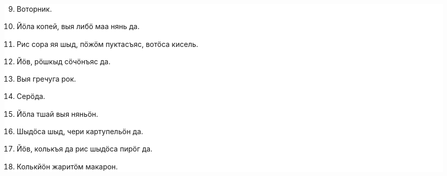 9. Воторник.

1. Йӧла копей, выя либӧ маа нянь да.

2. Рис сора яя шыд, пӧжӧм пуктасъяс, вотӧса кисель.

3. Йӧв, рӧшкыд сӧчӧнъяс да.

4. Выя гречуга рок.

10. Серӧда.

1. Йӧла тшай выя няньӧн.

2. Шыдӧса шыд, чери картупельӧн да.

3. Йӧв, колькъя да рис шыдӧса пирӧг да.

4. Колькйӧн жаритӧм макарон.

